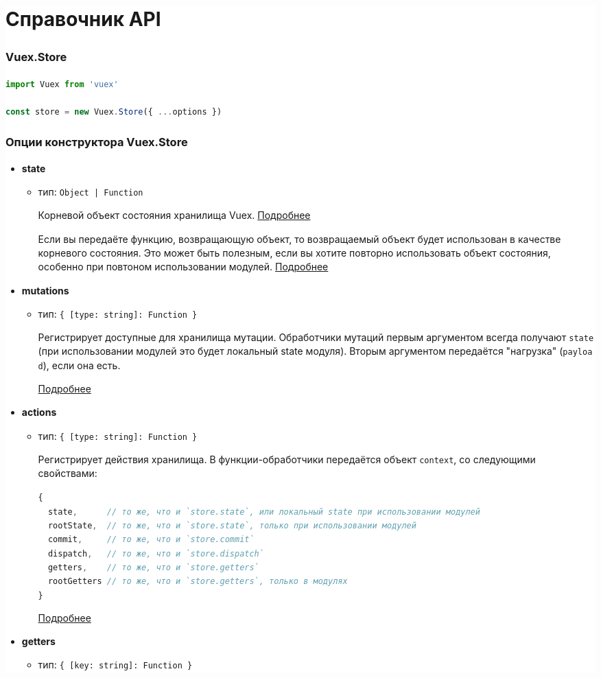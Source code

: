 # Справочник API

### Vuex.Store

``` js
import Vuex from 'vuex'

const store = new Vuex.Store({ ...options })
```

### Опции конструктора Vuex.Store

- **state**

  - тип: `Object | Function`

    Корневой объект состояния хранилища Vuex. [Подробнее](state.md)

    Если вы передаёте функцию, возвращающую объект, то возвращаемый объект будет использован в качестве корневого состояния. Это может быть полезным, если вы хотите повторно использовать объект состояния, особенно при повтоном использовании модулей. [Подробнее](modules.md#повторное-использование-модулей)

- **mutations**

  - тип: `{ [type: string]: Function }`

    Регистрирует доступные для хранилища мутации. Обработчики мутаций первым аргументом всегда получают `state` (при использовании модулей это будет локальный state модуля). Вторым аргументом передаётся "нагрузка" (`payload`), если она есть.

    [Подробнее](mutations.md)

- **actions**

  - тип: `{ [type: string]: Function }`

    Регистрирует действия хранилища. В функции-обработчики передаётся объект `context`, со следующими свойствами:

    ``` js
    {
      state,      // то же, что и `store.state`, или локальный state при использовании модулей
      rootState,  // то же, что и `store.state`, только при использовании модулей
      commit,     // то же, что и `store.commit`
      dispatch,   // то же, что и `store.dispatch`
      getters,    // то же, что и `store.getters`
      rootGetters // то же, что и `store.getters`, только в модулях
    }
    ```

    [Подробнее](actions.md)

- **getters**

  - тип: `{ [key: string]: Function }`
